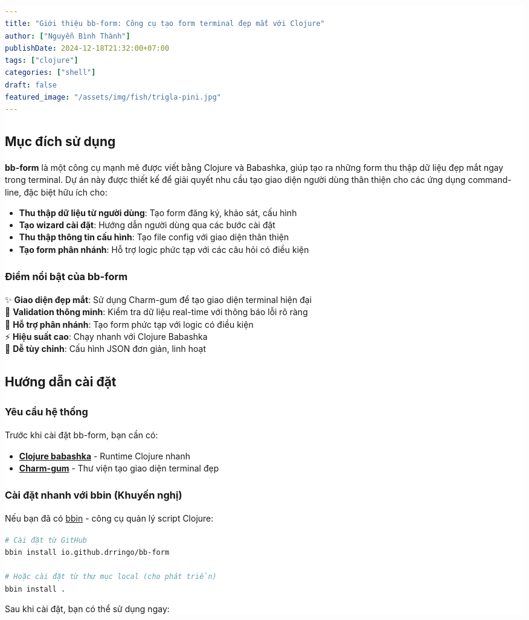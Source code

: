 ```yaml
---
title: "Giới thiệu bb-form: Công cụ tạo form terminal đẹp mắt với Clojure"
author: ["Nguyễn Bình Thành"]
publishDate: 2024-12-18T21:32:00+07:00
tags: ["clojure"]
categories: ["shell"]
draft: false
featured_image: "/assets/img/fish/trigla-pini.jpg"
---
```


## Mục đích sử dụng

**bb-form** là một công cụ mạnh mẽ được viết bằng Clojure và Babashka, giúp tạo ra những form thu thập dữ liệu đẹp mắt ngay trong terminal. Dự án này được thiết kế để giải quyết nhu cầu tạo giao diện người dùng thân thiện cho các ứng dụng command-line, đặc biệt hữu ích cho:

- **Thu thập dữ liệu từ người dùng**: Tạo form đăng ký, khảo sát, cấu hình
- **Tạo wizard cài đặt**: Hướng dẫn người dùng qua các bước cài đặt
- **Thu thập thông tin cấu hình**: Tạo file config với giao diện thân thiện
- **Tạo form phân nhánh**: Hỗ trợ logic phức tạp với các câu hỏi có điều kiện

### Điểm nổi bật của bb-form

✨ **Giao diện đẹp mắt**: Sử dụng Charm-gum để tạo giao diện terminal hiện đại  
🎯 **Validation thông minh**: Kiểm tra dữ liệu real-time với thông báo lỗi rõ ràng  
🌳 **Hỗ trợ phân nhánh**: Tạo form phức tạp với logic có điều kiện  
⚡ **Hiệu suất cao**: Chạy nhanh với Clojure Babashka  
🔧 **Dễ tùy chỉnh**: Cấu hình JSON đơn giản, linh hoạt

## Hướng dẫn cài đặt

### Yêu cầu hệ thống

Trước khi cài đặt bb-form, bạn cần có:

- **[Clojure babashka](https://babashka.org/)** - Runtime Clojure nhanh
- **[Charm-gum](https://github.com/charmbracelet/gum)** - Thư viện tạo giao diện terminal đẹp

### Cài đặt nhanh với bbin (Khuyến nghị)

Nếu bạn đã có [bbin](https://github.com/babashka/bbin) - công cụ quản lý script Clojure:

```bash
# Cài đặt từ GitHub
bbin install io.github.drringo/bb-form

# Hoặc cài đặt từ thư mục local (cho phát triển)
bbin install .
```

Sau khi cài đặt, bạn có thể sử dụng ngay:
